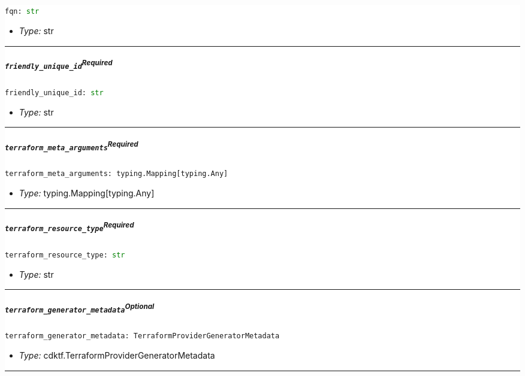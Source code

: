 ```python
fqn: str
```

- *Type:* str

---

##### `friendly_unique_id`<sup>Required</sup> <a name="friendly_unique_id" id="@ithings/cdktf-provider-openstack.vpnaasServiceV2.VpnaasServiceV2.property.friendlyUniqueId"></a>

```python
friendly_unique_id: str
```

- *Type:* str

---

##### `terraform_meta_arguments`<sup>Required</sup> <a name="terraform_meta_arguments" id="@ithings/cdktf-provider-openstack.vpnaasServiceV2.VpnaasServiceV2.property.terraformMetaArguments"></a>

```python
terraform_meta_arguments: typing.Mapping[typing.Any]
```

- *Type:* typing.Mapping[typing.Any]

---

##### `terraform_resource_type`<sup>Required</sup> <a name="terraform_resource_type" id="@ithings/cdktf-provider-openstack.vpnaasServiceV2.VpnaasServiceV2.property.terraformResourceType"></a>

```python
terraform_resource_type: str
```

- *Type:* str

---

##### `terraform_generator_metadata`<sup>Optional</sup> <a name="terraform_generator_metadata" id="@ithings/cdktf-provider-openstack.vpnaasServiceV2.VpnaasServiceV2.property.terraformGeneratorMetadata"></a>

```python
terraform_generator_metadata: TerraformProviderGeneratorMetadata
```

- *Type:* cdktf.TerraformProviderGeneratorMetadata

---
